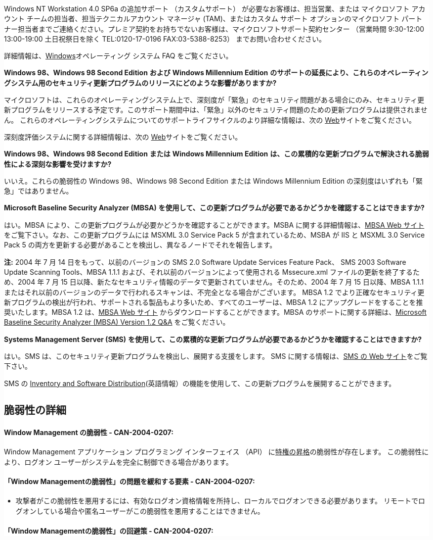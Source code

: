 Windows NT Workstation 4.0 SP6a の追加サポート （カスタムサポート） が必要なお客様は、担当営業、または マイクロソフト アカウント チームの担当者、担当テクニカルアカウント マネージャ (TAM)、またはカスタム サポート オプションのマイクロソフト パートナー担当者までご連絡ください。プレミア契約をお持ちでないお客様は、マイクロソフトサポート契約センター （営業時間 9:30-12:00 13:00-19:00 土日祝祭日を除く TEL:0120-17-0196 FAX:03-5388-8253） までお問い合わせください。

詳細情報は、[Windows](http://support.microsoft.com/gp/lifewinfaq)オペレーティング システム FAQ をご覧ください。

**Windows 98、Windows 98 Second Edition** **および** **Windows Millennium Edition** **のサポートの延長により、これらのオペレーティングシステム用のセキュリティ更新プログラムのリリースにどのような影響がありますか?**

マイクロソフトは、これらのオペレーティングシステム上で、深刻度が「緊急」のセキュリティ問題がある場合にのみ、セキュリティ更新プログラムをリリースする予定です。このサポート期間中は、「緊急」以外のセキュリティ問題のための更新プログラムは提供されません。 これらのオペレーティングシステムについてのサポートライフサイクルのより詳細な情報は、次の [Web](http://support.microsoft.com/gp/lifean1)サイトをご覧ください。

深刻度評価システムに関する詳細情報は、次の [Web](http://technet.microsoft.com/security/bulletin/rating)サイトをご覧ください。

**Windows 98、Windows 98 Second Edition** **または** **Windows Millennium Edition** **は、この累積的な更新プログラムで解決される脆弱性による深刻な影響を受けますか?**

いいえ。これらの脆弱性の Windows 98、Windows 98 Second Edition または Windows Millennium Edition の深刻度はいずれも「緊急」ではありません。

**Microsoft Baseline Security Analyzer (MBSA)** **を使用して、この更新プログラムが必要であるかどうかを確認することはできますか?**

はい。MBSA により、この更新プログラムが必要かどうかを確認することができます。MSBA に関する詳細情報は、[MBSA Web サイト](http://technet.microsoft.com/ja-jp/security/cc184924.aspx)をご覧下さい。なお、この更新プログラムには MSXML 3.0 Service Pack 5 が含まれているため、MSBA が IIS と MSXML 3.0 Service Pack 5 の両方を更新する必要があることを検出し、異なるノードでそれを報告します。

**注:** 2004 年 7 月 14 日をもって、以前のバージョンの SMS 2.0 Software Update Services Feature Pack、 SMS 2003 Software Update Scanning Tools、MBSA 1.1.1 および、それ以前のバージョンによって使用される Mssecure.xml ファイルの更新を終了するため、2004 年 7 月 15 日以降、新たなセキュリティ情報のデータで更新されていません。そのため、2004 年 7 月 15 日以降、MBSA 1.1.1 またはそれ以前のバージョンのデータで行われるスキャンは、不完全となる場合がございます。 MBSA 1.2 でより正確なセキュリティ更新プログラムの検出が行われ、サポートされる製品もより多いため、すべてのユーザーは、MBSA 1.2 にアップグレードをすることを推奨いたします。MBSA 1.2 は、[MBSA Web サイト](http://technet.microsoft.com/ja-jp/security/cc184924.aspx) からダウンロードすることができます。MBSA のサポートに関する詳細は、[Microsoft Baseline Security Analyzer (MBSA) Version 1.2 Q&A](http://technet.microsoft.com/ja-jp/security/cc184924.aspx) をご覧ください。

**Systems Management Server (SMS)** **を使用して、この累積的な更新プログラムが必要であるかどうかを確認することはできますか?**

はい。SMS は、このセキュリティ更新プログラムを検出し、展開する支援をします。 SMS に関する情報は、[SMS の Web サイト](http://www.microsoft.com/japan/smserver/default.mspx)をご覧下さい。

SMS の [Inventory and Software Distribution](http://www.microsoft.com/technet/prodtechnol/sms/sms2003/patchupdate.mspx)(英語情報）の機能を使用して、この更新プログラムを展開することができます。

脆弱性の詳細
------------

<span></span>
#### Window Management の脆弱性 - CAN-2004-0207:

Window Management アプリケーション プログラミング インターフェイス （API） に[特権の昇格](http://www.microsoft.com/japan/security/glossary.mspx)の脆弱性が存在します。 この脆弱性により、ログオン ユーザーがシステムを完全に制御できる場合があります。

#### 「Window Managementの脆弱性」の問題を緩和する要素 - CAN-2004-0207:

-   攻撃者がこの脆弱性を悪用するには、有効なログオン資格情報を所持し、ローカルでログオンできる必要があります。 リモートでログオンしている場合や匿名ユーザーがこの脆弱性を悪用することはできません。

#### 「Window Managementの脆弱性」の回避策 - CAN-2004-0207:
